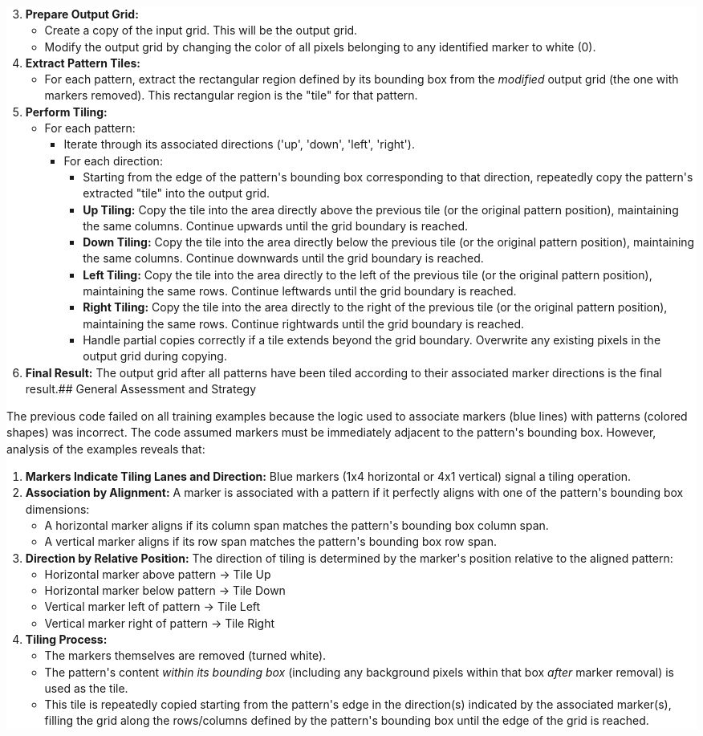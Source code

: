 3.  **Prepare Output Grid:**
    *   Create a copy of the input grid. This will be the output grid.
    *   Modify the output grid by changing the color of all pixels belonging to any identified marker to white (0).
4.  **Extract Pattern Tiles:**
    *   For each pattern, extract the rectangular region defined by its bounding box from the *modified* output grid (the one with markers removed). This rectangular region is the "tile" for that pattern.
5.  **Perform Tiling:**
    *   For each pattern:
        *   Iterate through its associated directions ('up', 'down', 'left', 'right').
        *   For each direction:
            *   Starting from the edge of the pattern's bounding box corresponding to that direction, repeatedly copy the pattern's extracted "tile" into the output grid.
            *   **Up Tiling:** Copy the tile into the area directly above the previous tile (or the original pattern position), maintaining the same columns. Continue upwards until the grid boundary is reached.
            *   **Down Tiling:** Copy the tile into the area directly below the previous tile (or the original pattern position), maintaining the same columns. Continue downwards until the grid boundary is reached.
            *   **Left Tiling:** Copy the tile into the area directly to the left of the previous tile (or the original pattern position), maintaining the same rows. Continue leftwards until the grid boundary is reached.
            *   **Right Tiling:** Copy the tile into the area directly to the right of the previous tile (or the original pattern position), maintaining the same rows. Continue rightwards until the grid boundary is reached.
            *   Handle partial copies correctly if a tile extends beyond the grid boundary. Overwrite any existing pixels in the output grid during copying.
6.  **Final Result:** The output grid after all patterns have been tiled according to their associated marker directions is the final result.## General Assessment and Strategy

The previous code failed on all training examples because the logic used to associate markers (blue lines) with patterns (colored shapes) was incorrect. The code assumed markers must be immediately adjacent to the pattern's bounding box. However, analysis of the examples reveals that:

1.  **Markers Indicate Tiling Lanes and Direction:** Blue markers (1x4 horizontal or 4x1 vertical) signal a tiling operation.
2.  **Association by Alignment:** A marker is associated with a pattern if it perfectly aligns with one of the pattern's bounding box dimensions:
    *   A horizontal marker aligns if its column span matches the pattern's bounding box column span.
    *   A vertical marker aligns if its row span matches the pattern's bounding box row span.
3.  **Direction by Relative Position:** The direction of tiling is determined by the marker's position relative to the aligned pattern:
    *   Horizontal marker above pattern -> Tile Up
    *   Horizontal marker below pattern -> Tile Down
    *   Vertical marker left of pattern -> Tile Left
    *   Vertical marker right of pattern -> Tile Right
4.  **Tiling Process:**
    *   The markers themselves are removed (turned white).
    *   The pattern's content *within its bounding box* (including any background pixels within that box *after* marker removal) is used as the tile.
    *   This tile is repeatedly copied starting from the pattern's edge in the direction(s) indicated by the associated marker(s), filling the grid along the rows/columns defined by the pattern's bounding box until the edge of the grid is reached.
